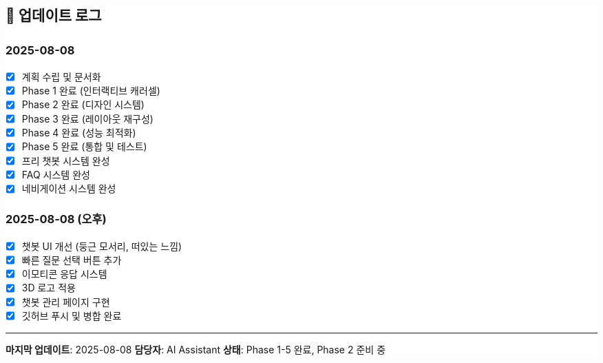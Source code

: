 ## 🔄 **업데이트 로그**

### **2025-08-08**
- [x] 계획 수립 및 문서화
- [x] Phase 1 완료 (인터랙티브 캐러셀)
- [x] Phase 2 완료 (디자인 시스템)
- [x] Phase 3 완료 (레이아웃 재구성)
- [x] Phase 4 완료 (성능 최적화)
- [x] Phase 5 완료 (통합 및 테스트)
- [x] 프리 챗봇 시스템 완성
- [x] FAQ 시스템 완성
- [x] 네비게이션 시스템 완성

### **2025-08-08 (오후)**
- [x] 챗봇 UI 개선 (둥근 모서리, 떠있는 느낌)
- [x] 빠른 질문 선택 버튼 추가
- [x] 이모티콘 응답 시스템
- [x] 3D 로고 적용
- [x] 챗봇 관리 페이지 구현
- [x] 깃허브 푸시 및 병합 완료

---

**마지막 업데이트**: 2025-08-08
**담당자**: AI Assistant
**상태**: Phase 1-5 완료, Phase 2 준비 중 